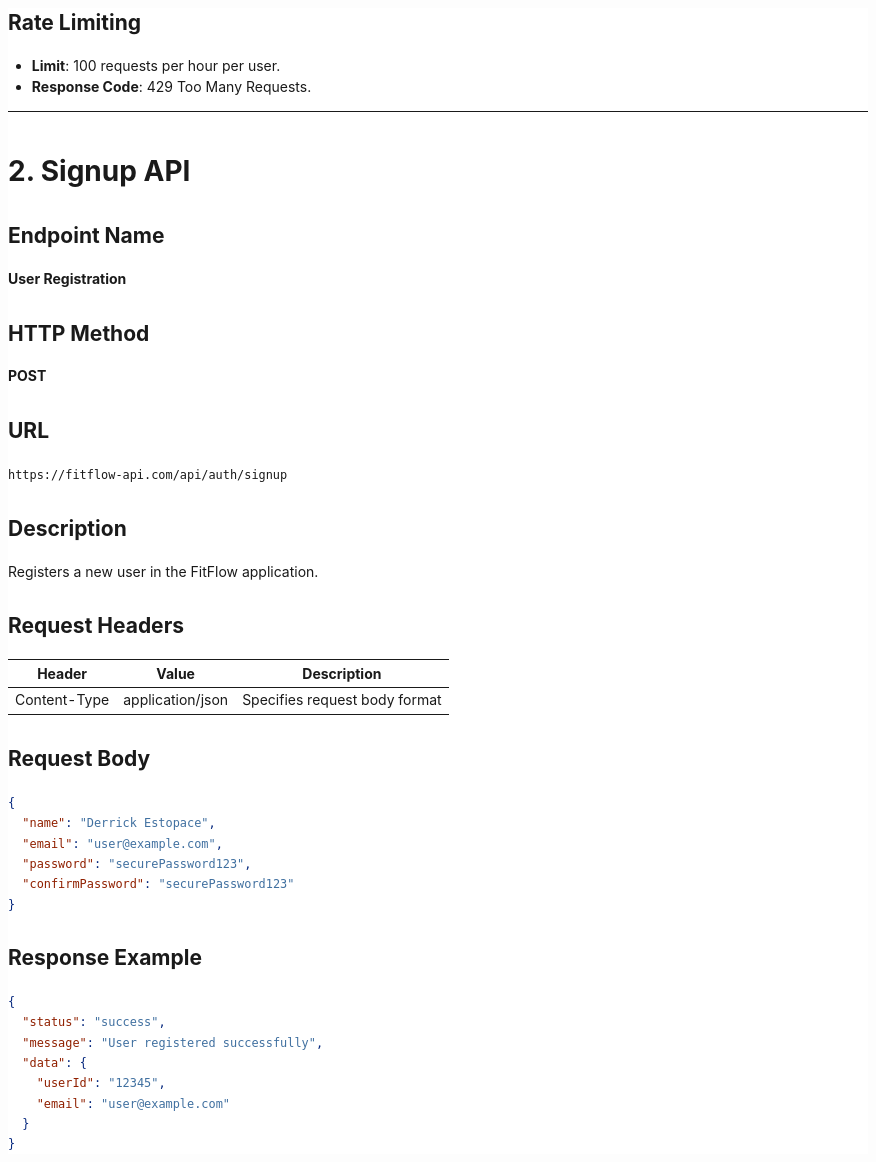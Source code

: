 ## Rate Limiting
- **Limit**: 100 requests per hour per user.
- **Response Code**: 429 Too Many Requests.

---

# 2. Signup API

## Endpoint Name
**User Registration**

## HTTP Method
**POST**

## URL
`https://fitflow-api.com/api/auth/signup`

## Description
Registers a new user in the FitFlow application.

## Request Headers
| Header           | Value                 | Description                      |
|-----------------|----------------------|----------------------------------|
| Content-Type    | application/json     | Specifies request body format   |

## Request Body
```json
{
  "name": "Derrick Estopace",
  "email": "user@example.com",
  "password": "securePassword123",
  "confirmPassword": "securePassword123"
}
```

## Response Example
```json
{
  "status": "success",
  "message": "User registered successfully",
  "data": {
    "userId": "12345",
    "email": "user@example.com"
  }
}
```
